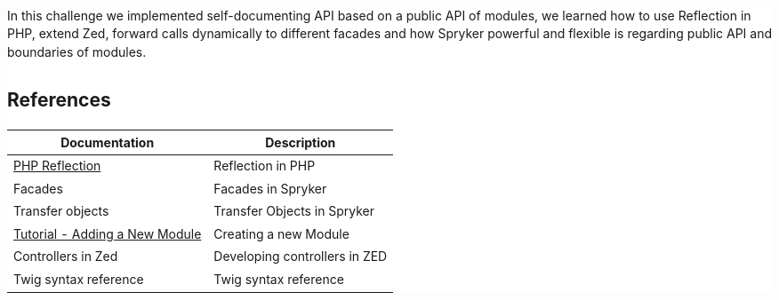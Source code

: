 In this challenge we implemented self-documenting API based on a public API of modules, we learned how to use Reflection in PHP, extend Zed, forward calls dynamically to different facades and how Spryker powerful and flexible is regarding public API and boundaries of modules.

## References

|  Documentation| Description |
| --- | --- |
|[PHP Reflection](http://php.net/manual/en/book.reflection.php)  |  Reflection in PHP|
| Facades | Facades in Spryker |
| Transfer objects | Transfer Objects in Spryker |
|  [Tutorial - Adding a New Module](/docs/scos/dev/developer-guides/201903.0/development-guide/back-end/data-manipulation/data-enrichment/extending-spryker/adding-a-new-module.html)| Creating a new Module |
| Controllers in Zed | 	Developing controllers in ZED |
|  Twig syntax reference| Twig syntax reference |
